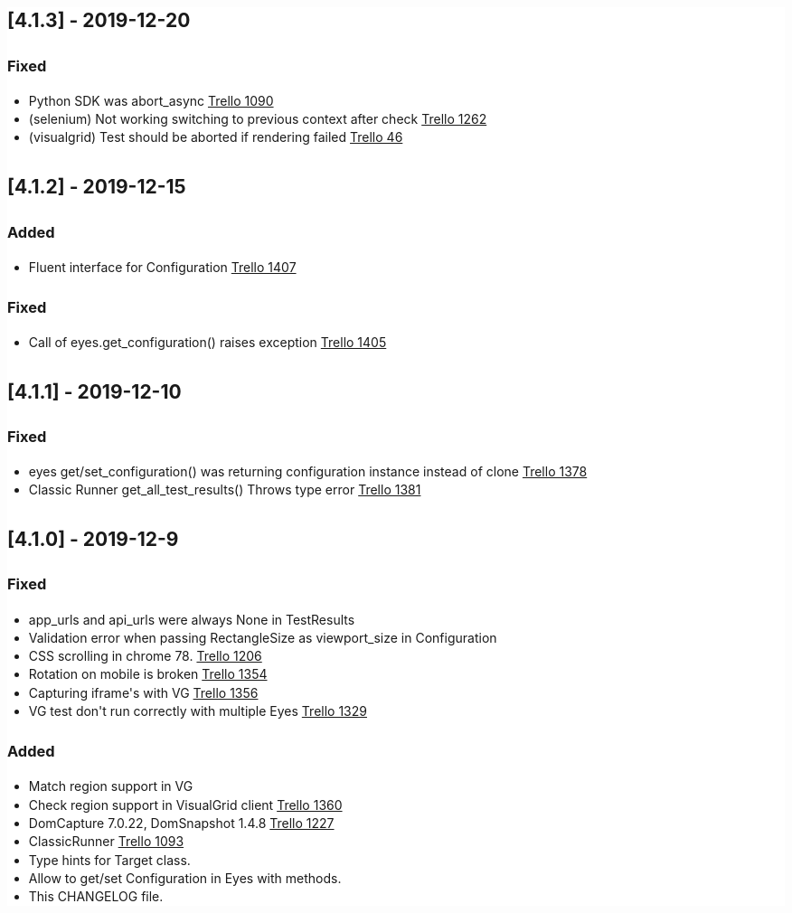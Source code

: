 ## [4.1.3] - 2019-12-20
### Fixed
- Python SDK was abort_async [Trello 1090](https://trello.com/c/SCsMv6JN)
- (selenium) Not working switching to previous context after check [Trello 1262](https://trello.com/c/YoGEYS09)
- (visualgrid) Test should be aborted if rendering failed [Trello 46](https://trello.com/c/diOQDnzi)

## [4.1.2] - 2019-12-15
### Added
- Fluent interface for Configuration [Trello 1407](https://trello.com/c/KUCeFzik)
### Fixed
- Call of eyes.get_configuration() raises exception [Trello 1405](https://trello.com/c/QUiQG4RI)

## [4.1.1] - 2019-12-10
### Fixed
- eyes get/set_configuration() was returning configuration instance instead of clone [Trello 1378](https://trello.com/c/WtnHxRzD)
- Classic Runner get_all_test_results() Throws type error [Trello 1381](https://trello.com/c/kJJBEu4M)

## [4.1.0] - 2019-12-9
### Fixed
- app_urls and api_urls were always None in TestResults
- Validation error when passing RectangleSize as viewport_size in Configuration
- CSS scrolling in chrome 78. [Trello 1206](https://trello.com/c/euVqe1Sv)
- Rotation on mobile is broken [Trello 1354](https://trello.com/c/hS6Lv8PT)
- Capturing iframe's with VG [Trello 1356](https://trello.com/c/J5so3FDN)
- VG test don't run correctly with multiple Eyes [Trello 1329](https://trello.com/c/6KHE8FAO)
### Added
- Match region support in VG
- Check region support in VisualGrid client [Trello 1360](https://trello.com/c/rFOwfgwA)
- DomCapture 7.0.22, DomSnapshot 1.4.8 [Trello 1227](https://trello.com/c/d5hmB3gG)
- ClassicRunner [Trello 1093](https://trello.com/c/DxBia1UC)
- Type hints for Target class.
- Allow to get/set Configuration in Eyes with methods.
- This CHANGELOG file.
